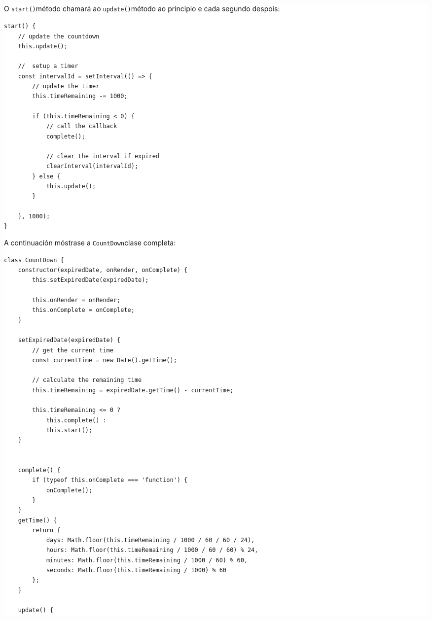 O `start()`método chamará ao `update()`método ao principio e cada segundo despois:

```
start() {
    // update the countdown
    this.update();

    //  setup a timer
    const intervalId = setInterval(() => {
        // update the timer
        this.timeRemaining -= 1000;

        if (this.timeRemaining < 0) {
            // call the callback
            complete();

            // clear the interval if expired
            clearInterval(intervalId);
        } else {
            this.update();
        }

    }, 1000);
}
```

A continuación móstrase a `CountDown`clase completa:

```
class CountDown {
    constructor(expiredDate, onRender, onComplete) {
        this.setExpiredDate(expiredDate);

        this.onRender = onRender;
        this.onComplete = onComplete;
    }

    setExpiredDate(expiredDate) {
        // get the current time
        const currentTime = new Date().getTime();

        // calculate the remaining time
        this.timeRemaining = expiredDate.getTime() - currentTime;

        this.timeRemaining <= 0 ?
            this.complete() :
            this.start();
    }


    complete() {
        if (typeof this.onComplete === 'function') {
            onComplete();
        }
    }
    getTime() {
        return {
            days: Math.floor(this.timeRemaining / 1000 / 60 / 60 / 24),
            hours: Math.floor(this.timeRemaining / 1000 / 60 / 60) % 24,
            minutes: Math.floor(this.timeRemaining / 1000 / 60) % 60,
            seconds: Math.floor(this.timeRemaining / 1000) % 60
        };
    }

    update() {
```